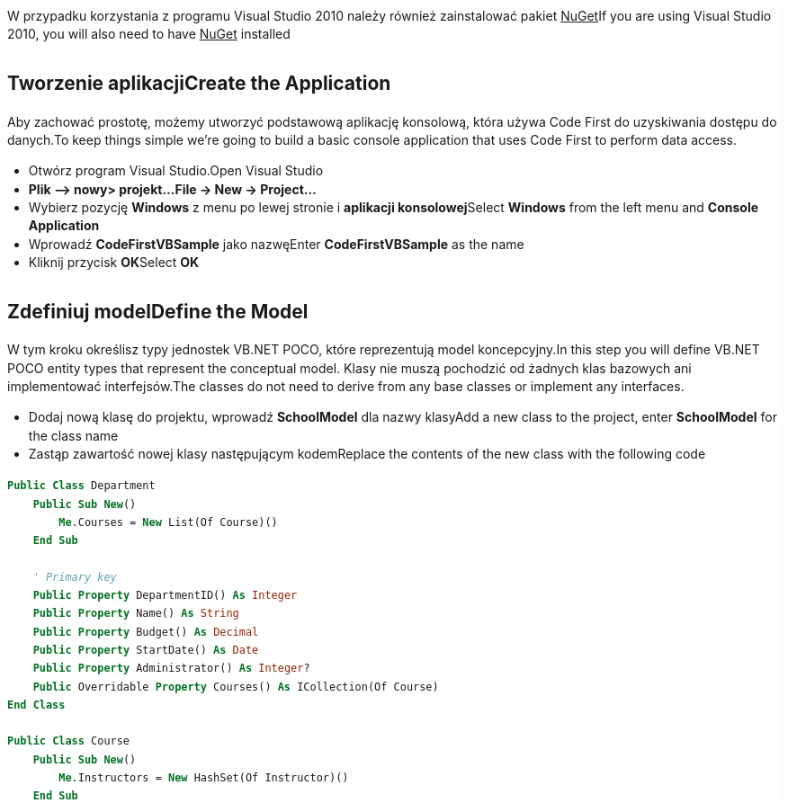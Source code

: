 <span data-ttu-id="6e34c-112">W przypadku korzystania z programu Visual Studio 2010 należy również zainstalować pakiet [NuGet](https://visualstudiogallery.msdn.microsoft.com/27077b70-9dad-4c64-adcf-c7cf6bc9970c)</span><span class="sxs-lookup"><span data-stu-id="6e34c-112">If you are using Visual Studio 2010, you will also need to have [NuGet](https://visualstudiogallery.msdn.microsoft.com/27077b70-9dad-4c64-adcf-c7cf6bc9970c) installed</span></span>

## <a name="create-the-application"></a><span data-ttu-id="6e34c-113">Tworzenie aplikacji</span><span class="sxs-lookup"><span data-stu-id="6e34c-113">Create the Application</span></span>

<span data-ttu-id="6e34c-114">Aby zachować prostotę, możemy utworzyć podstawową aplikację konsolową, która używa Code First do uzyskiwania dostępu do danych.</span><span class="sxs-lookup"><span data-stu-id="6e34c-114">To keep things simple we’re going to build a basic console application that uses Code First to perform data access.</span></span>

-   <span data-ttu-id="6e34c-115">Otwórz program Visual Studio.</span><span class="sxs-lookup"><span data-stu-id="6e34c-115">Open Visual Studio</span></span>
-   <span data-ttu-id="6e34c-116">**Plik —&gt; nowy&gt; projekt...**</span><span class="sxs-lookup"><span data-stu-id="6e34c-116">**File -&gt; New -&gt; Project…**</span></span>
-   <span data-ttu-id="6e34c-117">Wybierz pozycję **Windows** z menu po lewej stronie i **aplikacji konsolowej**</span><span class="sxs-lookup"><span data-stu-id="6e34c-117">Select **Windows** from the left menu and **Console Application**</span></span>
-   <span data-ttu-id="6e34c-118">Wprowadź **CodeFirstVBSample** jako nazwę</span><span class="sxs-lookup"><span data-stu-id="6e34c-118">Enter **CodeFirstVBSample** as the name</span></span>
-   <span data-ttu-id="6e34c-119">Kliknij przycisk **OK**</span><span class="sxs-lookup"><span data-stu-id="6e34c-119">Select **OK**</span></span>

## <a name="define-the-model"></a><span data-ttu-id="6e34c-120">Zdefiniuj model</span><span class="sxs-lookup"><span data-stu-id="6e34c-120">Define the Model</span></span>

<span data-ttu-id="6e34c-121">W tym kroku określisz typy jednostek VB.NET POCO, które reprezentują model koncepcyjny.</span><span class="sxs-lookup"><span data-stu-id="6e34c-121">In this step you will define VB.NET POCO entity types that represent the conceptual model.</span></span> <span data-ttu-id="6e34c-122">Klasy nie muszą pochodzić od żadnych klas bazowych ani implementować interfejsów.</span><span class="sxs-lookup"><span data-stu-id="6e34c-122">The classes do not need to derive from any base classes or implement any interfaces.</span></span>

-   <span data-ttu-id="6e34c-123">Dodaj nową klasę do projektu, wprowadź **SchoolModel** dla nazwy klasy</span><span class="sxs-lookup"><span data-stu-id="6e34c-123">Add a new class to the project, enter **SchoolModel** for the class name</span></span>
-   <span data-ttu-id="6e34c-124">Zastąp zawartość nowej klasy następującym kodem</span><span class="sxs-lookup"><span data-stu-id="6e34c-124">Replace the contents of the new class with the following code</span></span>

``` vb
Public Class Department
    Public Sub New()
        Me.Courses = New List(Of Course)()
    End Sub

    ' Primary key
    Public Property DepartmentID() As Integer
    Public Property Name() As String
    Public Property Budget() As Decimal
    Public Property StartDate() As Date
    Public Property Administrator() As Integer?
    Public Overridable Property Courses() As ICollection(Of Course)
End Class

Public Class Course
    Public Sub New()
        Me.Instructors = New HashSet(Of Instructor)()
    End Sub
```